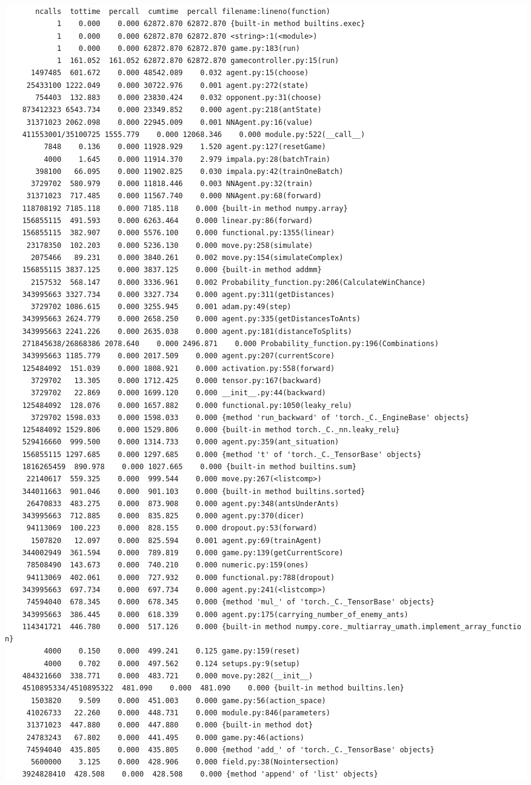            ncalls  tottime  percall  cumtime  percall filename:lineno(function)
                1    0.000    0.000 62872.870 62872.870 {built-in method builtins.exec}
                1    0.000    0.000 62872.870 62872.870 <string>:1(<module>)
                1    0.000    0.000 62872.870 62872.870 game.py:183(run)
                1  161.052  161.052 62872.870 62872.870 gamecontroller.py:15(run)
          1497485  601.672    0.000 48542.089    0.032 agent.py:15(choose)
         25433100 1222.049    0.000 30722.976    0.001 agent.py:272(state)
           754403  132.883    0.000 23830.424    0.032 opponent.py:31(choose)
        873412323 6543.734    0.000 23349.852    0.000 agent.py:218(antState)
         31371023 2062.098    0.000 22945.009    0.001 NNAgent.py:16(value)
        411553001/35100725 1555.779    0.000 12068.346    0.000 module.py:522(__call__)
             7848    0.136    0.000 11928.929    1.520 agent.py:127(resetGame)
             4000    1.645    0.000 11914.370    2.979 impala.py:28(batchTrain)
           398100   66.095    0.000 11902.825    0.030 impala.py:42(trainOneBatch)
          3729702  580.979    0.000 11818.446    0.003 NNAgent.py:32(train)
         31371023  717.485    0.000 11567.740    0.000 NNAgent.py:68(forward)
        118708192 7185.118    0.000 7185.118    0.000 {built-in method numpy.array}
        156855115  491.593    0.000 6263.464    0.000 linear.py:86(forward)
        156855115  382.907    0.000 5576.100    0.000 functional.py:1355(linear)
         23178350  102.203    0.000 5236.130    0.000 move.py:258(simulate)
          2075466   89.231    0.000 3840.261    0.002 move.py:154(simulateComplex)
        156855115 3837.125    0.000 3837.125    0.000 {built-in method addmm}
          2157532  568.147    0.000 3336.961    0.002 Probability_function.py:206(CalculateWinChance)
        343995663 3327.734    0.000 3327.734    0.000 agent.py:311(getDistances)
          3729702 1086.615    0.000 3255.945    0.001 adam.py:49(step)
        343995663 2624.779    0.000 2658.250    0.000 agent.py:335(getDistancesToAnts)
        343995663 2241.226    0.000 2635.038    0.000 agent.py:181(distanceToSplits)
        271845638/26868386 2078.640    0.000 2496.871    0.000 Probability_function.py:196(Combinations)
        343995663 1185.779    0.000 2017.509    0.000 agent.py:207(currentScore)
        125484092  151.039    0.000 1808.921    0.000 activation.py:558(forward)
          3729702   13.305    0.000 1712.425    0.000 tensor.py:167(backward)
          3729702   22.869    0.000 1699.120    0.000 __init__.py:44(backward)
        125484092  128.076    0.000 1657.882    0.000 functional.py:1050(leaky_relu)
          3729702 1598.033    0.000 1598.033    0.000 {method 'run_backward' of 'torch._C._EngineBase' objects}
        125484092 1529.806    0.000 1529.806    0.000 {built-in method torch._C._nn.leaky_relu}
        529416660  999.500    0.000 1314.733    0.000 agent.py:359(ant_situation)
        156855115 1297.685    0.000 1297.685    0.000 {method 't' of 'torch._C._TensorBase' objects}
        1816265459  890.978    0.000 1027.665    0.000 {built-in method builtins.sum}
         22140617  559.325    0.000  999.544    0.000 move.py:267(<listcomp>)
        344011663  901.046    0.000  901.103    0.000 {built-in method builtins.sorted}
         26470833  483.275    0.000  873.908    0.000 agent.py:348(antsUnderAnts)
        343995663  712.885    0.000  835.825    0.000 agent.py:370(dicer)
         94113069  100.223    0.000  828.155    0.000 dropout.py:53(forward)
          1507820   12.097    0.000  825.594    0.001 agent.py:69(trainAgent)
        344002949  361.594    0.000  789.819    0.000 game.py:139(getCurrentScore)
         78508490  143.673    0.000  740.210    0.000 numeric.py:159(ones)
         94113069  402.061    0.000  727.932    0.000 functional.py:788(dropout)
        343995663  697.734    0.000  697.734    0.000 agent.py:241(<listcomp>)
         74594040  678.345    0.000  678.345    0.000 {method 'mul_' of 'torch._C._TensorBase' objects}
        343995663  386.445    0.000  618.339    0.000 agent.py:175(carrying_number_of_enemy_ants)
        114341721  446.780    0.000  517.126    0.000 {built-in method numpy.core._multiarray_umath.implement_array_function}
             4000    0.150    0.000  499.241    0.125 game.py:159(reset)
             4000    0.702    0.000  497.562    0.124 setups.py:9(setup)
        484321660  338.771    0.000  483.721    0.000 move.py:282(__init__)
        4510895334/4510895322  481.090    0.000  481.090    0.000 {built-in method builtins.len}
          1503820    9.509    0.000  451.003    0.000 game.py:56(action_space)
         41026733   22.260    0.000  448.731    0.000 module.py:846(parameters)
         31371023  447.880    0.000  447.880    0.000 {built-in method dot}
         24783243   67.802    0.000  441.495    0.000 game.py:46(actions)
         74594040  435.805    0.000  435.805    0.000 {method 'add_' of 'torch._C._TensorBase' objects}
          5600000    3.125    0.000  428.906    0.000 field.py:38(Nointersection)
        3924828410  428.508    0.000  428.508    0.000 {method 'append' of 'list' objects}